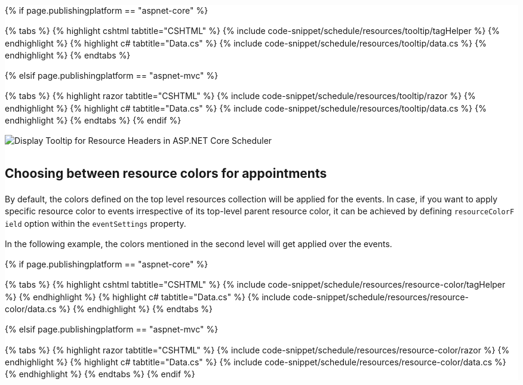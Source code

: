 {% if page.publishingplatform == "aspnet-core" %}

{% tabs %}
{% highlight cshtml tabtitle="CSHTML" %}
{% include code-snippet/schedule/resources/tooltip/tagHelper %}
{% endhighlight %}
{% highlight c# tabtitle="Data.cs" %}
{% include code-snippet/schedule/resources/tooltip/data.cs %}
{% endhighlight %}
{% endtabs %}

{% elsif page.publishingplatform == "aspnet-mvc" %}

{% tabs %}
{% highlight razor tabtitle="CSHTML" %}
{% include code-snippet/schedule/resources/tooltip/razor %}
{% endhighlight %}
{% highlight c# tabtitle="Data.cs" %}
{% include code-snippet/schedule/resources/tooltip/data.cs %}
{% endhighlight %}
{% endtabs %}
{% endif %}


![Display Tooltip for Resource Headers in ASP.NET Core Scheduler](images/scheduler-resource-tooltip.png)

## Choosing between resource colors for appointments

By default, the colors defined on the top level resources collection will be applied for the events. In case, if you want to apply specific resource color to events irrespective of its top-level parent resource color, it can be achieved by defining `resourceColorField` option within the `eventSettings` property.

In the following example, the colors mentioned in the second level will get applied over the events.

{% if page.publishingplatform == "aspnet-core" %}

{% tabs %}
{% highlight cshtml tabtitle="CSHTML" %}
{% include code-snippet/schedule/resources/resource-color/tagHelper %}
{% endhighlight %}
{% highlight c# tabtitle="Data.cs" %}
{% include code-snippet/schedule/resources/resource-color/data.cs %}
{% endhighlight %}
{% endtabs %}

{% elsif page.publishingplatform == "aspnet-mvc" %}

{% tabs %}
{% highlight razor tabtitle="CSHTML" %}
{% include code-snippet/schedule/resources/resource-color/razor %}
{% endhighlight %}
{% highlight c# tabtitle="Data.cs" %}
{% include code-snippet/schedule/resources/resource-color/data.cs %}
{% endhighlight %}
{% endtabs %}
{% endif %}
